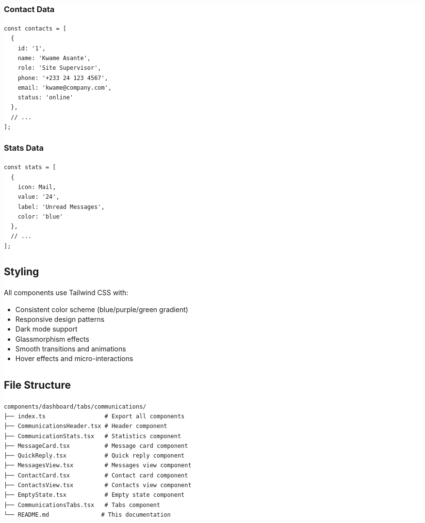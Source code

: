 ### Contact Data
```tsx
const contacts = [
  {
    id: '1',
    name: 'Kwame Asante',
    role: 'Site Supervisor',
    phone: '+233 24 123 4567',
    email: 'kwame@company.com',
    status: 'online'
  },
  // ...
];
```

### Stats Data
```tsx
const stats = [
  {
    icon: Mail,
    value: '24',
    label: 'Unread Messages',
    color: 'blue'
  },
  // ...
];
```

## Styling

All components use Tailwind CSS with:
- Consistent color scheme (blue/purple/green gradient)
- Responsive design patterns
- Dark mode support
- Glassmorphism effects
- Smooth transitions and animations
- Hover effects and micro-interactions

## File Structure
```
components/dashboard/tabs/communications/
├── index.ts                 # Export all components
├── CommunicationsHeader.tsx # Header component
├── CommunicationStats.tsx   # Statistics component
├── MessageCard.tsx          # Message card component
├── QuickReply.tsx           # Quick reply component
├── MessagesView.tsx         # Messages view component
├── ContactCard.tsx          # Contact card component
├── ContactsView.tsx         # Contacts view component
├── EmptyState.tsx           # Empty state component
├── CommunicationsTabs.tsx   # Tabs component
└── README.md               # This documentation
```
